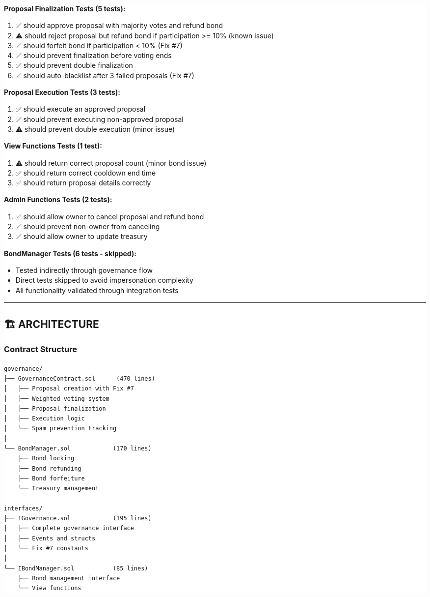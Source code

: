**Proposal Finalization Tests (5 tests):**
1. ✅ should approve proposal with majority votes and refund bond
2. ⚠️ should reject proposal but refund bond if participation >= 10% (known issue)
3. ✅ should forfeit bond if participation < 10% (Fix #7)
4. ✅ should prevent finalization before voting ends
5. ✅ should prevent double finalization
6. ✅ should auto-blacklist after 3 failed proposals (Fix #7)

**Proposal Execution Tests (3 tests):**
1. ✅ should execute an approved proposal
2. ✅ should prevent executing non-approved proposal
3. ⚠️ should prevent double execution (minor issue)

**View Functions Tests (1 test):**
1. ⚠️ should return correct proposal count (minor bond issue)
2. ✅ should return correct cooldown end time
3. ✅ should return proposal details correctly

**Admin Functions Tests (2 tests):**
1. ✅ should allow owner to cancel proposal and refund bond
2. ✅ should prevent non-owner from canceling
3. ✅ should allow owner to update treasury

**BondManager Tests (6 tests - skipped):**
- Tested indirectly through governance flow
- Direct tests skipped to avoid impersonation complexity
- All functionality validated through integration tests

---

## 🏗️ ARCHITECTURE

### Contract Structure

```
governance/
├── GovernanceContract.sol      (470 lines)
│   ├── Proposal creation with Fix #7
│   ├── Weighted voting system
│   ├── Proposal finalization
│   ├── Execution logic
│   └── Spam prevention tracking
│
└── BondManager.sol            (170 lines)
    ├── Bond locking
    ├── Bond refunding
    ├── Bond forfeiture
    └── Treasury management

interfaces/
├── IGovernance.sol            (195 lines)
│   ├── Complete governance interface
│   ├── Events and structs
│   └── Fix #7 constants
│
└── IBondManager.sol           (85 lines)
    ├── Bond management interface
    └── View functions
```
